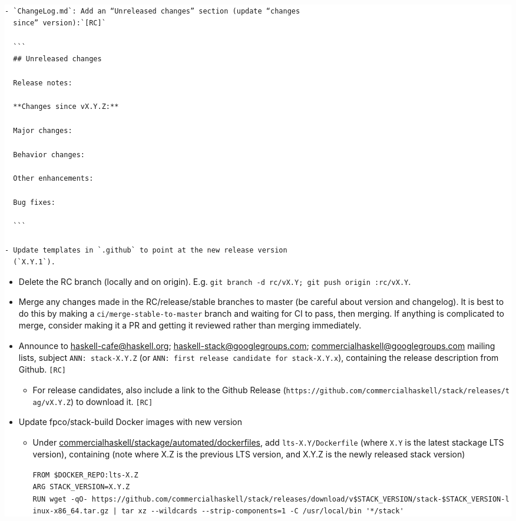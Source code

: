     - `ChangeLog.md`: Add an “Unreleased changes” section (update “changes
      since” version):`[RC]`

      ```
      ## Unreleased changes

      Release notes:

      **Changes since vX.Y.Z:**

      Major changes:

      Behavior changes:

      Other enhancements:

      Bug fixes:

      ```

    - Update templates in `.github` to point at the new release version
      (`X.Y.1`).

* Delete the RC branch (locally and on origin). E.g.
  `git branch -d rc/vX.Y; git push origin :rc/vX.Y`.

* Merge any changes made in the RC/release/stable branches to master (be careful
  about version and changelog). It is best to do this by making a
  `ci/merge-stable-to-master` branch and waiting for CI to pass, then merging.
  If anything is complicated to merge, consider making it a PR and getting it
  reviewed rather than merging immediately.

* Announce to haskell-cafe@haskell.org; haskell-stack@googlegroups.com;
  commercialhaskell@googlegroups.com mailing lists, subject `ANN: stack-X.Y.Z`
  (or `ANN: first release candidate for stack-X.Y.x`), containing the release
  description from Github. `[RC]`

    * For release candidates, also include a link to the Github Release
      (`https://github.com/commercialhaskell/stack/releases/tag/vX.Y.Z`) to
      download it. `[RC]`

* Update fpco/stack-build Docker images with new version

  * Under
    [commercialhaskell/stackage/automated/dockerfiles](https://github.com/commercialhaskell/stackage/tree/master/automated/dockerfiles/),
    add `lts-X.Y/Dockerfile` (where `X.Y` is the latest stackage LTS version),
    containing (note where X.Z is the previous LTS version, and X.Y.Z is the
    newly released stack version)

    ```
    FROM $DOCKER_REPO:lts-X.Z
    ARG STACK_VERSION=X.Y.Z
    RUN wget -qO- https://github.com/commercialhaskell/stack/releases/download/v$STACK_VERSION/stack-$STACK_VERSION-linux-x86_64.tar.gz | tar xz --wildcards --strip-components=1 -C /usr/local/bin '*/stack'
    ```
